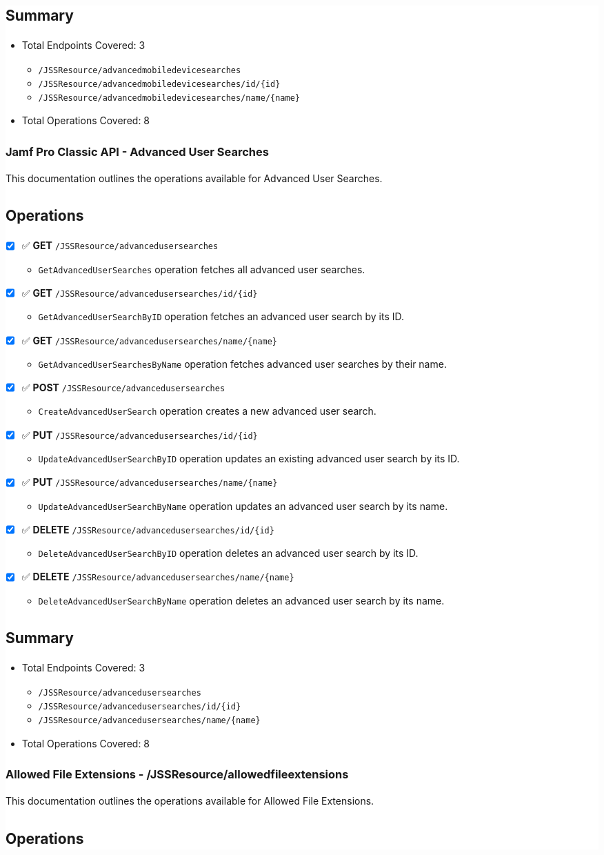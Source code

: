 ## Summary

- Total Endpoints Covered: 3
  - `/JSSResource/advancedmobiledevicesearches`
  - `/JSSResource/advancedmobiledevicesearches/id/{id}`
  - `/JSSResource/advancedmobiledevicesearches/name/{name}`

- Total Operations Covered: 8


### Jamf Pro Classic API - Advanced User Searches

This documentation outlines the operations available for Advanced User Searches.

## Operations

- [x] ✅ **GET** `/JSSResource/advancedusersearches`
  - `GetAdvancedUserSearches` operation fetches all advanced user searches.

- [x] ✅ **GET** `/JSSResource/advancedusersearches/id/{id}`
  - `GetAdvancedUserSearchByID` operation fetches an advanced user search by its ID.

- [x] ✅ **GET** `/JSSResource/advancedusersearches/name/{name}`
  - `GetAdvancedUserSearchesByName` operation fetches advanced user searches by their name.

- [x] ✅ **POST**  `/JSSResource/advancedusersearches`
  - `CreateAdvancedUserSearch` operation creates a new advanced user search.

- [x] ✅ **PUT** `/JSSResource/advancedusersearches/id/{id}`
  - `UpdateAdvancedUserSearchByID` operation updates an existing advanced user search by its ID.

- [x] ✅ **PUT** `/JSSResource/advancedusersearches/name/{name}`
  - `UpdateAdvancedUserSearchByName` operation updates an advanced user search by its name.

- [x] ✅ **DELETE** `/JSSResource/advancedusersearches/id/{id}`
  - `DeleteAdvancedUserSearchByID` operation deletes an advanced user search by its ID.

- [x] ✅ **DELETE** `/JSSResource/advancedusersearches/name/{name}`
  - `DeleteAdvancedUserSearchByName` operation deletes an advanced user search by its name.

## Summary

- Total Endpoints Covered: 3
  - `/JSSResource/advancedusersearches`
  - `/JSSResource/advancedusersearches/id/{id}`
  - `/JSSResource/advancedusersearches/name/{name}`

- Total Operations Covered: 8


### Allowed File Extensions - /JSSResource/allowedfileextensions

This documentation outlines the operations available for Allowed File Extensions.

## Operations
